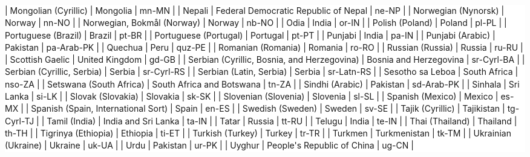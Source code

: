 |                Mongolian (Cyrillic)                |                Mongolia                 |     mn-MN      |
|                       Nepali                       |  Federal Democratic Republic of Nepal   |     ne-NP      |
|                Norwegian (Nynorsk)                 |                 Norway                  |     nn-NO      |
|             Norwegian, Bokmål (Norway)             |                 Norway                  |     nb-NO      |
|                        Odia                        |                  India                  |     or-IN      |
|                  Polish (Poland)                   |                 Poland                  |     pl-PL      |
|                Portuguese (Brazil)                 |                 Brazil                  |     pt-BR      |
|               Portuguese (Portugal)                |                Portugal                 |     pt-PT      |
|                      Punjabi                       |                  India                  |     pa-IN      |
|                  Punjabi (Arabic)                  |                Pakistan                 |   pa-Arab-PK   |
|                      Quechua                       |                  Peru                   |     quz-PE     |
|                 Romanian (Romania)                 |                 Romania                 |     ro-RO      |
|                  Russian (Russia)                  |                 Russia                  |     ru-RU      |
|                  Scottish Gaelic                   |             United Kingdom              |     gd-GB      |
|    Serbian (Cyrillic, Bosnia, and Herzegovina)     |         Bosnia and Herzegovina          |   sr-Cyrl-BA   |
|             Serbian (Cyrillic, Serbia)             |                 Serbia                  |   sr-Cyrl-RS   |
|              Serbian (Latin, Serbia)               |                 Serbia                  |   sr-Latn-RS   |
|                  Sesotho sa Leboa                  |              South Africa               |     nso-ZA     |
|              Setswana (South Africa)               |        South Africa and Botswana        |     tn-ZA      |
|                  Sindhi (Arabic)                   |                Pakistan                 |   sd-Arab-PK   |
|                      Sinhala                       |                Sri Lanka                |     si-LK      |
|                 Slovak (Slovakia)                  |                Slovakia                 |     sk-SK      |
|                Slovenian (Slovenia)                |                Slovenia                 |     sl-SL      |
|                  Spanish (Mexico)                  |                 Mexico                  |     es-MX      |
|        Spanish (Spain, International Sort)         |                  Spain                  |     en-ES      |
|                  Swedish (Sweden)                  |                 Sweden                  |     sv-SE      |
|                  Tajik (Cyrillic)                  |               Tajikistan                |   tg-Cyrl-TJ   |
|                   Tamil (India)                    |           India and Sri Lanka           |     ta-IN      |
|                       Tatar                        |                 Russia                  |     tt-RU      |
|                       Telugu                       |                  India                  |     te-IN      |
|                  Thai (Thailand)                   |                Thailand                 |     th-TH      |
|                Tigrinya (Ethiopia)                 |                Ethiopia                 |     ti-ET      |
|                  Turkish (Turkey)                  |                 Turkey                  |     tr-TR      |
|                      Turkmen                       |              Turkmenistan               |     tk-TM      |
|                Ukrainian (Ukraine)                 |                 Ukraine                 |     uk-UA      |
|                        Urdu                        |                Pakistan                 |     ur-PK      |
|                       Uyghur                       |       People's Republic of China        |     ug-CN      |